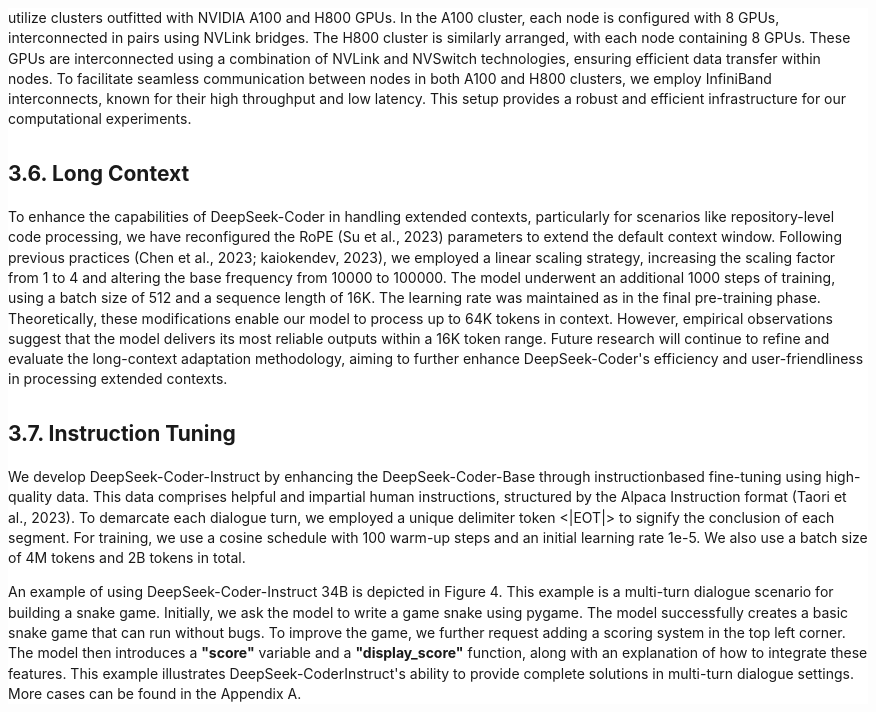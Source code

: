 utilize clusters outfitted with NVIDIA A100 and H800 GPUs. In the A100 cluster, each node is configured with 8 GPUs, interconnected in pairs using NVLink bridges. The H800 cluster is similarly arranged, with each node containing 8 GPUs. These GPUs are interconnected using a combination of NVLink and NVSwitch technologies, ensuring efficient data transfer within nodes. To facilitate seamless communication between nodes in both A100 and H800 clusters, we employ InfiniBand interconnects, known for their high throughput and low latency. This setup provides a robust and efficient infrastructure for our computational experiments.

## 3.6. **Long Context**

To enhance the capabilities of DeepSeek-Coder in handling extended contexts, particularly for scenarios like repository-level code processing, we have reconfigured the RoPE (Su et al., 2023)
parameters to extend the default context window. Following previous practices (Chen et al.,
2023; kaiokendev, 2023), we employed a linear scaling strategy, increasing the scaling factor from 1 to 4 and altering the base frequency from 10000 to 100000. The model underwent an additional 1000 steps of training, using a batch size of 512 and a sequence length of 16K. The learning rate was maintained as in the final pre-training phase. Theoretically, these modifications enable our model to process up to 64K tokens in context. However, empirical observations suggest that the model delivers its most reliable outputs within a 16K token range. Future research will continue to refine and evaluate the long-context adaptation methodology, aiming to further enhance DeepSeek-Coder's efficiency and user-friendliness in processing extended contexts.

## 3.7. **Instruction Tuning**

We develop DeepSeek-Coder-Instruct by enhancing the DeepSeek-Coder-Base through instructionbased fine-tuning using high-quality data. This data comprises helpful and impartial human instructions, structured by the Alpaca Instruction format (Taori et al., 2023). To demarcate each dialogue turn, we employed a unique delimiter token <|EOT|> to signify the conclusion of each segment. For training, we use a cosine schedule with 100 warm-up steps and an initial learning rate 1e-5. We also use a batch size of 4M tokens and 2B tokens in total.

An example of using DeepSeek-Coder-Instruct 34B is depicted in Figure 4. This example is a multi-turn dialogue scenario for building a snake game. Initially, we ask the model to write a game snake using pygame. The model successfully creates a basic snake game that can run without bugs. To improve the game, we further request adding a scoring system in the top left corner. The model then introduces a **"score"** variable and a **"display_score"** function, along with an explanation of how to integrate these features. This example illustrates DeepSeek-CoderInstruct's ability to provide complete solutions in multi-turn dialogue settings. More cases can be found in the Appendix A.
